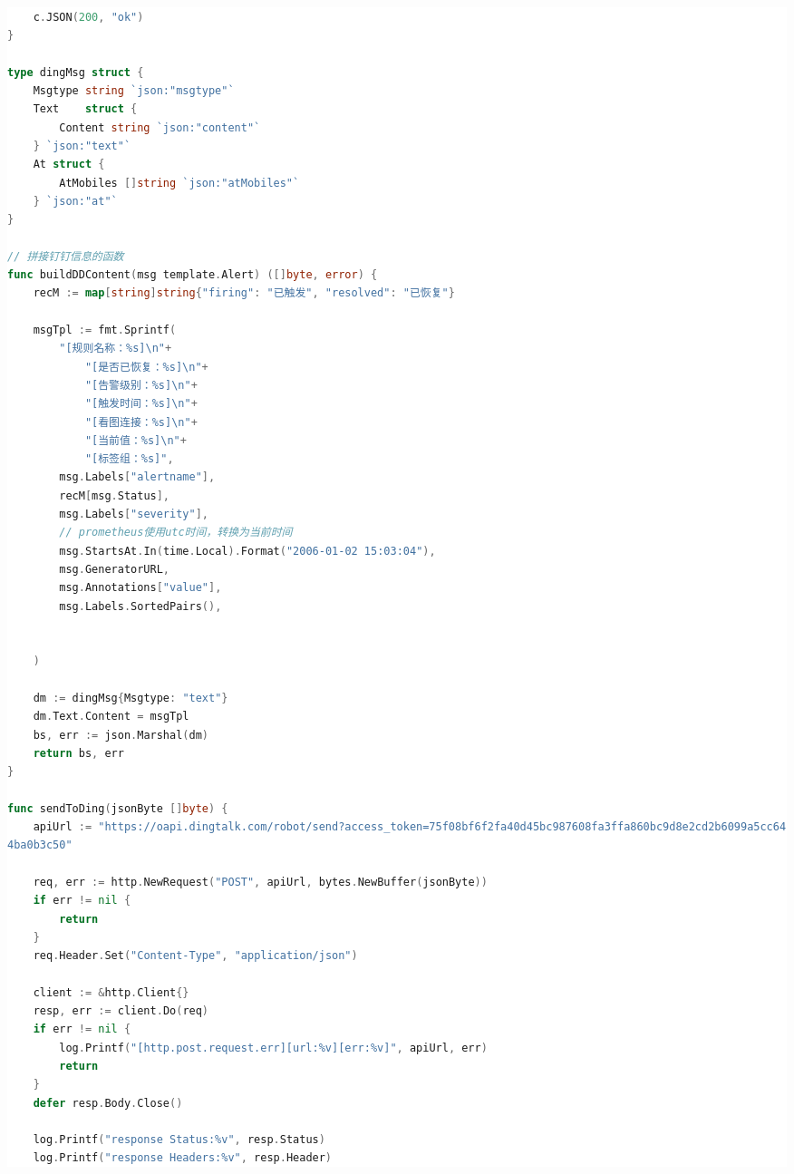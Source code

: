 ```go
	c.JSON(200, "ok")
}

type dingMsg struct {
	Msgtype string `json:"msgtype"`
	Text    struct {
		Content string `json:"content"`
	} `json:"text"`
	At struct {
		AtMobiles []string `json:"atMobiles"`
	} `json:"at"`
}

// 拼接钉钉信息的函数
func buildDDContent(msg template.Alert) ([]byte, error) {
	recM := map[string]string{"firing": "已触发", "resolved": "已恢复"}

	msgTpl := fmt.Sprintf(
		"[规则名称：%s]\n"+
			"[是否已恢复：%s]\n"+
			"[告警级别：%s]\n"+
			"[触发时间：%s]\n"+
			"[看图连接：%s]\n"+
			"[当前值：%s]\n"+
			"[标签组：%s]",
		msg.Labels["alertname"],
		recM[msg.Status],
		msg.Labels["severity"],
		// prometheus使用utc时间，转换为当前时间
		msg.StartsAt.In(time.Local).Format("2006-01-02 15:03:04"),
		msg.GeneratorURL,
		msg.Annotations["value"],
		msg.Labels.SortedPairs(),


	)

	dm := dingMsg{Msgtype: "text"}
	dm.Text.Content = msgTpl
	bs, err := json.Marshal(dm)
	return bs, err
}

func sendToDing(jsonByte []byte) {
	apiUrl := "https://oapi.dingtalk.com/robot/send?access_token=75f08bf6f2fa40d45bc987608fa3ffa860bc9d8e2cd2b6099a5cc644ba0b3c50"

	req, err := http.NewRequest("POST", apiUrl, bytes.NewBuffer(jsonByte))
	if err != nil {
		return
	}
	req.Header.Set("Content-Type", "application/json")

	client := &http.Client{}
	resp, err := client.Do(req)
	if err != nil {
		log.Printf("[http.post.request.err][url:%v][err:%v]", apiUrl, err)
		return
	}
	defer resp.Body.Close()

	log.Printf("response Status:%v", resp.Status)
	log.Printf("response Headers:%v", resp.Header)
```